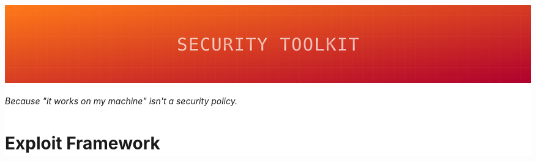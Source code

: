
<picture>
  <img src="../../docs/headers/svg/security.svg" alt="security header" width="100%" />
</picture>
<p><em>Because "it works on my machine" isn't a security policy.</em></p>




# Exploit Framework

